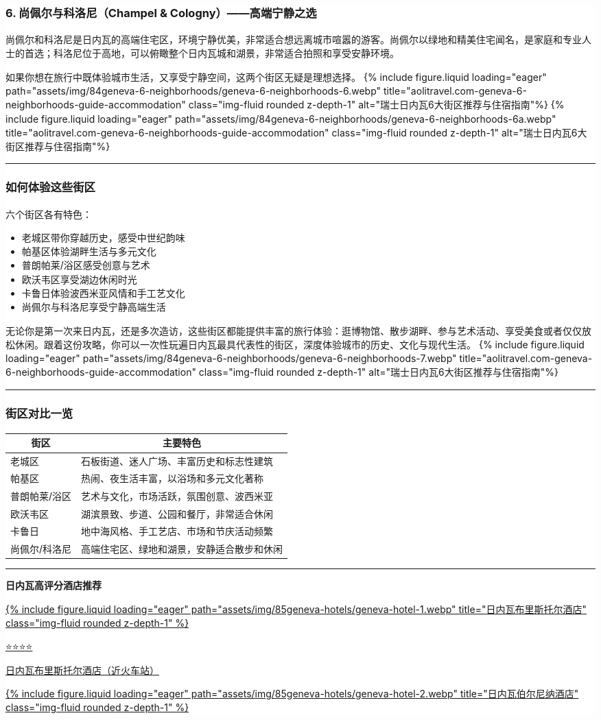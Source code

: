 ### 6. 尚佩尔与科洛尼（Champel & Cologny）——高端宁静之选

尚佩尔和科洛尼是日内瓦的高端住宅区，环境宁静优美，非常适合想远离城市喧嚣的游客。尚佩尔以绿地和精美住宅闻名，是家庭和专业人士的首选；科洛尼位于高地，可以俯瞰整个日内瓦城和湖景，非常适合拍照和享受安静环境。

如果你想在旅行中既体验城市生活，又享受宁静空间，这两个街区无疑是理想选择。
{% include figure.liquid loading="eager" path="assets/img/84geneva-6-neighborhoods/geneva-6-neighborhoods-6.webp" title="aolitravel.com-geneva-6-neighborhoods-guide-accommodation" class="img-fluid rounded z-depth-1" alt="瑞士日内瓦6大街区推荐与住宿指南"%}
{% include figure.liquid loading="eager" path="assets/img/84geneva-6-neighborhoods/geneva-6-neighborhoods-6a.webp" title="aolitravel.com-geneva-6-neighborhoods-guide-accommodation" class="img-fluid rounded z-depth-1" alt="瑞士日内瓦6大街区推荐与住宿指南"%}

---

### 如何体验这些街区

六个街区各有特色：

- 老城区带你穿越历史，感受中世纪韵味
- 帕基区体验湖畔生活与多元文化
- 普朗帕莱/浴区感受创意与艺术
- 欧沃韦区享受湖边休闲时光
- 卡鲁日体验波西米亚风情和手工艺文化
- 尚佩尔与科洛尼享受宁静高端生活

无论你是第一次来日内瓦，还是多次造访，这些街区都能提供丰富的旅行体验：逛博物馆、散步湖畔、参与艺术活动、享受美食或者仅仅放松休闲。跟着这份攻略，你可以一次性玩遍日内瓦最具代表性的街区，深度体验城市的历史、文化与现代生活。
{% include figure.liquid loading="eager" path="assets/img/84geneva-6-neighborhoods/geneva-6-neighborhoods-7.webp" title="aolitravel.com-geneva-6-neighborhoods-guide-accommodation" class="img-fluid rounded z-depth-1" alt="瑞士日内瓦6大街区推荐与住宿指南"%}

---

### 街区对比一览

| 街区 | 主要特色 |
| --- | --- |
| 老城区 | 石板街道、迷人广场、丰富历史和标志性建筑 |
| 帕基区 | 热闹、夜生活丰富，以浴场和多元文化著称 |
| 普朗帕莱/浴区 | 艺术与文化，市场活跃，氛围创意、波西米亚 |
| 欧沃韦区 | 湖滨景致、步道、公园和餐厅，非常适合休闲 |
| 卡鲁日 | 地中海风格、手工艺店、市场和节庆活动频繁 |
| 尚佩尔/科洛尼 | 高端住宅区、绿地和湖景，安静适合散步和休闲 |

---

**日内瓦高评分酒店推荐**


<div class="row">
  <div class="col-md-4">
    <a href="https://www.trip.com/t/qcOf6eGRnR2">
      {% include figure.liquid loading="eager" path="assets/img/85geneva-hotels/geneva-hotel-1.webp" title="日内瓦布里斯托尔酒店" class="img-fluid rounded z-depth-1" %}
      <p>⭐⭐⭐⭐</p>
      <p>日内瓦布里斯托尔酒店（近火车站）</p>
    </a>
  </div>
  <div class="col-md-4">
    <a href="https://www.trip.com/t/adL6uKDRnR2">
      {% include figure.liquid loading="eager" path="assets/img/85geneva-hotels/geneva-hotel-2.webp" title="日内瓦伯尔尼纳酒店" class="img-fluid rounded z-depth-1" %}
